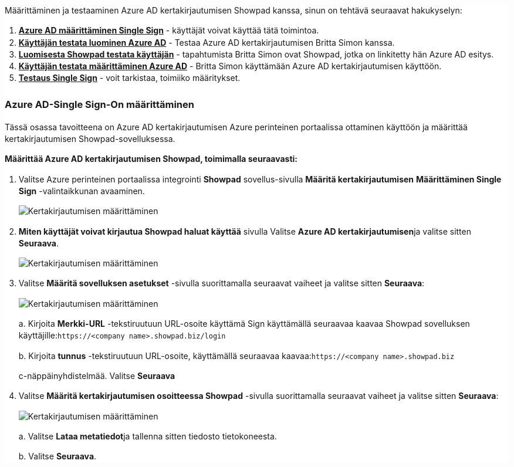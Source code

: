 Määrittäminen ja testaaminen Azure AD kertakirjautumisen Showpad kanssa, sinun on tehtävä seuraavat hakukyselyn:

1. **[Azure AD määrittäminen Single Sign](#configuring-azure-ad-single-single-sign-on)** - käyttäjät voivat käyttää tätä toimintoa.
2. **[Käyttäjän testata luominen Azure AD](#creating-an-azure-ad-test-user)** - Testaa Azure AD kertakirjautumisen Britta Simon kanssa.
3. **[Luomisesta Showpad testata käyttäjän](#creating-a-showpad-test-user)** - tapahtumista Britta Simon ovat Showpad, jotka on linkitetty hän Azure AD esitys.
4. **[Käyttäjän testata määrittäminen Azure AD](#assigning-the-azure-ad-test-user)** - Britta Simon käyttämään Azure AD kertakirjautumisen käyttöön.
5. **[Testaus Single Sign](#testing-single-sign-on)** - voit tarkistaa, toimiiko määritykset.

### <a name="configuring-azure-ad-single-sign-on"></a>Azure AD-Single Sign-On määrittäminen

Tässä osassa tavoitteena on Azure AD kertakirjautumisen Azure perinteinen portaalissa ottaminen käyttöön ja määrittää kertakirjautumisen Showpad-sovelluksessa.



**Määrittää Azure AD kertakirjautumisen Showpad, toimimalla seuraavasti:**

1. Valitse Azure perinteinen portaalissa integrointi **Showpad** sovellus-sivulla **Määritä kertakirjautumisen** **Määrittäminen Single Sign** -valintaikkunan avaaminen.

    ![Kertakirjautumisen määrittäminen][6] 

2. **Miten käyttäjät voivat kirjautua Showpad haluat käyttää** sivulla Valitse **Azure AD kertakirjautumisen**ja valitse sitten **Seuraava**.

    ![Kertakirjautumisen määrittäminen](./media/active-directory-saas-showpad-tutorial/tutorial_showpad_03.png)

3. Valitse **Määritä sovelluksen asetukset** -sivulla suorittamalla seuraavat vaiheet ja valitse sitten **Seuraava**:

    ![Kertakirjautumisen määrittäminen](./media/active-directory-saas-showpad-tutorial/tutorial_showpad_04.png) 


    a. Kirjoita **Merkki-URL** -tekstiruutuun URL-osoite käyttämä Sign käyttämällä seuraavaa kaavaa Showpad sovelluksen käyttäjille:`https://<company name>.showpad.biz/login`

    b. Kirjoita **tunnus** -tekstiruutuun URL-osoite, käyttämällä seuraavaa kaavaa:`https://<company name>.showpad.biz`

    c-näppäinyhdistelmää. Valitse **Seuraava**


4. Valitse **Määritä kertakirjautumisen osoitteessa Showpad** -sivulla suorittamalla seuraavat vaiheet ja valitse sitten **Seuraava**:

    ![Kertakirjautumisen määrittäminen](./media/active-directory-saas-showpad-tutorial/tutorial_showpad_05.png)

    a. Valitse **Lataa metatiedot**ja tallenna sitten tiedosto tietokoneesta.

    b. Valitse **Seuraava**.



[1]: ./media/active-directory-saas-showpad-tutorial/tutorial_general_01.png
[2]: ./media/active-directory-saas-showpad-tutorial/tutorial_general_02.png
[3]: ./media/active-directory-saas-showpad-tutorial/tutorial_general_03.png
[4]: ./media/active-directory-saas-showpad-tutorial/tutorial_general_04.png
[6]: ./media/active-directory-saas-showpad-tutorial/tutorial_general_05.png
[10]: ./media/active-directory-saas-showpad-tutorial/tutorial_general_06.png
[11]: ./media/active-directory-saas-showpad-tutorial/tutorial_general_07.png
[20]: ./media/active-directory-saas-showpad-tutorial/tutorial_general_100.png
[200]: ./media/active-directory-saas-showpad-tutorial/tutorial_general_200.png
[201]: ./media/active-directory-saas-showpad-tutorial/tutorial_general_201.png
[203]: ./media/active-directory-saas-showpad-tutorial/tutorial_general_203.png
[204]: ./media/active-directory-saas-showpad-tutorial/tutorial_general_204.png
[205]: ./media/active-directory-saas-showpad-tutorial/tutorial_general_205.png